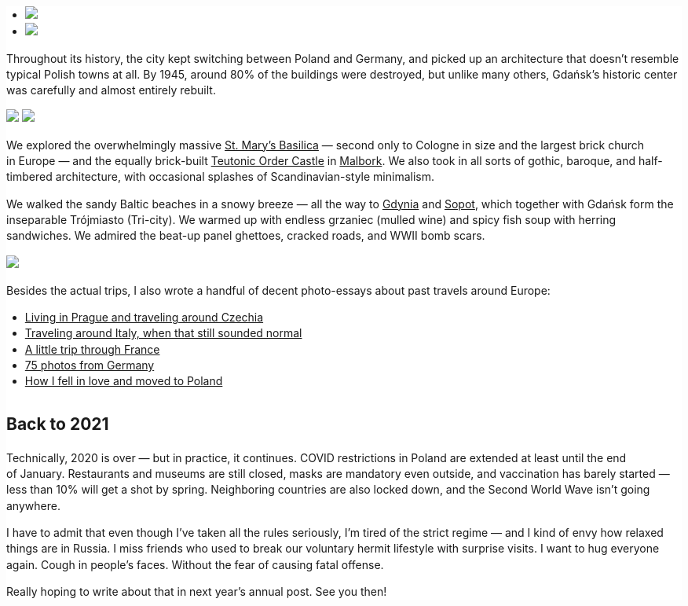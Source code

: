 - ![](/assets/images/2021/01/DSCF4031.jpg)
- ![](/assets/images/2021/01/DSCF4046.jpg)

Throughout its history, the city kept switching between Poland and Germany, and picked up an architecture that doesn’t resemble typical Polish towns at all. By 1945, around 80% of the buildings were destroyed, but unlike many others, Gdańsk’s historic center was carefully and almost entirely rebuilt.

![](/assets/images/2021/01/DSCF4225.jpg)
![](/assets/images/2021/01/DSCF4063.jpg)

We explored the overwhelmingly massive [St. Mary’s Basilica](https://en.wikipedia.org/wiki/St._Mary%27s_Church,_Gda%C5%84sk) — second only to Cologne in size and the largest brick church in Europe — and the equally brick-built [Teutonic Order Castle](https://en.wikipedia.org/wiki/Malbork_Castle) in [Malbork](https://goo.gl/maps/Q3TWg1uD3oPGztWo9). We also took in all sorts of gothic, baroque, and half-timbered architecture, with occasional splashes of Scandinavian-style minimalism.

We walked the sandy Baltic beaches in a snowy breeze — all the way to [Gdynia](https://goo.gl/maps/8uVFuvEcf3WsAJ9V7) and [Sopot](https://goo.gl/maps/U3s6A7e4dxjTxqrq8), which together with Gdańsk form the inseparable Trójmiasto (Tri-city). We warmed up with endless grzaniec (mulled wine) and spicy fish soup with herring sandwiches. We admired the beat-up panel ghettoes, cracked roads, and WWII bomb scars.

![](/assets/images/2021/01/DSCF4187.jpg)

Besides the actual trips, I also wrote a handful of decent photo-essays about past travels around Europe:
- [Living in Prague and traveling around Czechia](/blog/prague-czechia/)
- [Traveling around Italy, when that still sounded normal](/blog/italia/)
- [A little trip through France](/blog/petite-france/)
- [75 photos from Germany](/blog/germania-75/)
- [How I fell in love and moved to Poland](/blog/love-poland/)

## Back to 2021

Technically, 2020 is over — but in practice, it continues. COVID restrictions in Poland are extended at least until the end of January. Restaurants and museums are still closed, masks are mandatory even outside, and vaccination has barely started — less than 10% will get a shot by spring. Neighboring countries are also locked down, and the Second World Wave isn’t going anywhere.

I have to admit that even though I’ve taken all the rules seriously, I’m tired of the strict regime — and I kind of envy how relaxed things are in Russia. I miss friends who used to break our voluntary hermit lifestyle with surprise visits. I want to hug everyone again. Cough in people’s faces. Without the fear of causing fatal offense.

Really hoping to write about that in next year’s annual post. See you then!
